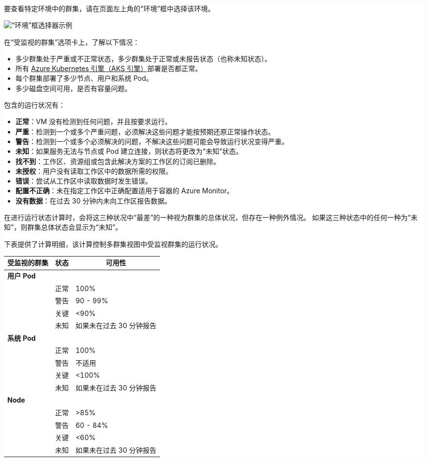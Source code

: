 要查看特定环境中的群集，请在页面左上角的“环境”框中选择该环境。

![“环境”框选择器示例](./media/container-insights-analyze/clusters-multiview-environment-pill.png)

在“受监视的群集”选项卡上，了解以下情况：

- 多少群集处于严重或不正常状态，多少群集处于正常或未报告状态（也称未知状态）。
- 所有 [Azure Kubernetes 引擎（AKS 引擎）](https://github.com/Azure/aks-engine)部署是否都正常。
- 每个群集部署了多少节点、用户和系统 Pod。
- 多少磁盘空间可用，是否有容量问题。

包含的运行状况有：

* **正常**：VM 没有检测到任何问题，并且按要求运行。
* **严重**：检测到一个或多个严重问题，必须解决这些问题才能按预期还原正常操作状态。
* **警告**：检测到一个或多个必须解决的问题，不解决这些问题可能会导致运行状况变得严重。
* **未知**：如果服务无法与节点或 Pod 建立连接，则状态将更改为“未知”状态。
* **找不到**：工作区、资源组或包含此解决方案的工作区的订阅已删除。
* **未授权**：用户没有读取工作区中的数据所需的权限。
* **错误**：尝试从工作区中读取数据时发生错误。
* **配置不正确**：未在指定工作区中正确配置适用于容器的 Azure Monitor。
* **没有数据**：在过去 30 分钟内未向工作区报告数据。

在进行运行状态计算时，会将这三种状况中“最差”的一种视为群集的总体状况，但存在一种例外情况。 如果这三种状态中的任何一种为“未知”，则群集总体状态会显示为“未知”。

下表提供了计算明细，该计算控制多群集视图中受监视群集的运行状况。

| 受监视的群集 |状态 |可用性 |
|-------|-------|-----------------|
|**用户 Pod**| | |
| |正常 |100% |
| |警告 |90 - 99% |
| |关键 |<90% |
| |未知 |如果未在过去 30 分钟报告 |
|**系统 Pod**| | |
| |正常 |100% |
| |警告 |不适用 |
| |关键 |<100% |
| |未知 |如果未在过去 30 分钟报告 |
|**Node** | | |
| |正常 |>85% |
| |警告 |60 - 84% |
| |关键 |<60% |
| |未知 |如果未在过去 30 分钟报告 |
